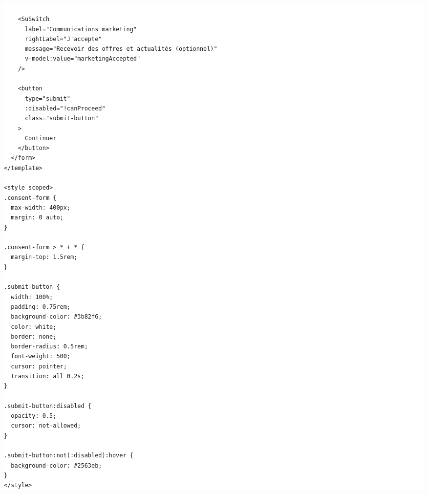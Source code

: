 ```vue
    
    <SuSwitch 
      label="Communications marketing"
      rightLabel="J'accepte"
      message="Recevoir des offres et actualités (optionnel)"
      v-model:value="marketingAccepted"
    />
    
    <button 
      type="submit" 
      :disabled="!canProceed"
      class="submit-button"
    >
      Continuer
    </button>
  </form>
</template>

<style scoped>
.consent-form {
  max-width: 400px;
  margin: 0 auto;
}

.consent-form > * + * {
  margin-top: 1.5rem;
}

.submit-button {
  width: 100%;
  padding: 0.75rem;
  background-color: #3b82f6;
  color: white;
  border: none;
  border-radius: 0.5rem;
  font-weight: 500;
  cursor: pointer;
  transition: all 0.2s;
}

.submit-button:disabled {
  opacity: 0.5;
  cursor: not-allowed;
}

.submit-button:not(:disabled):hover {
  background-color: #2563eb;
}
</style>
```